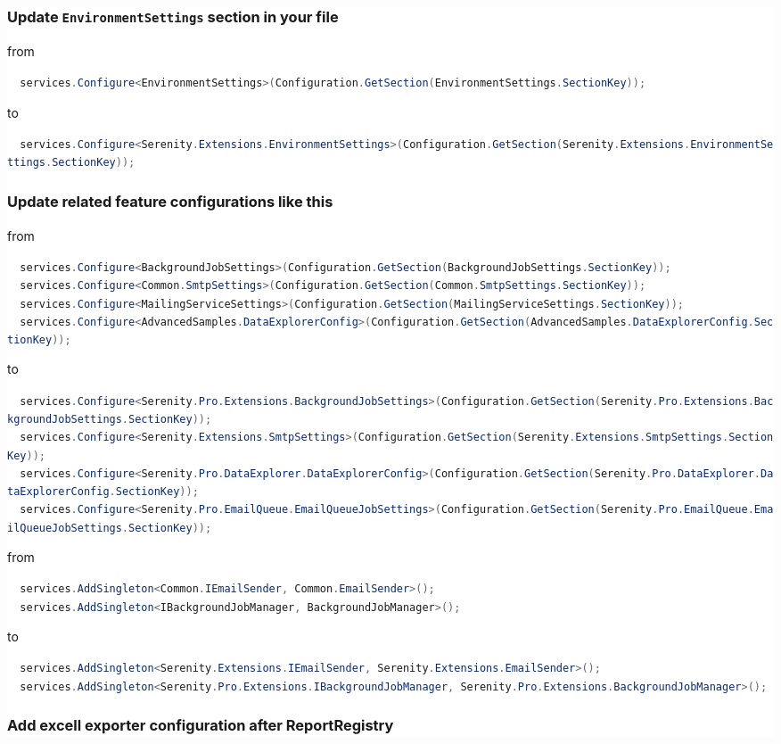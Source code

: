 ### Update `EnvironmentSettings` section in your file

from 
```cs
  services.Configure<EnvironmentSettings>(Configuration.GetSection(EnvironmentSettings.SectionKey));
```

to
```cs
  services.Configure<Serenity.Extensions.EnvironmentSettings>(Configuration.GetSection(Serenity.Extensions.EnvironmentSettings.SectionKey));
```

### Update related feature configurations like this

from
```cs
  services.Configure<BackgroundJobSettings>(Configuration.GetSection(BackgroundJobSettings.SectionKey));
  services.Configure<Common.SmtpSettings>(Configuration.GetSection(Common.SmtpSettings.SectionKey));
  services.Configure<MailingServiceSettings>(Configuration.GetSection(MailingServiceSettings.SectionKey));
  services.Configure<AdvancedSamples.DataExplorerConfig>(Configuration.GetSection(AdvancedSamples.DataExplorerConfig.SectionKey));

```

to
```cs
  services.Configure<Serenity.Pro.Extensions.BackgroundJobSettings>(Configuration.GetSection(Serenity.Pro.Extensions.BackgroundJobSettings.SectionKey));
  services.Configure<Serenity.Extensions.SmtpSettings>(Configuration.GetSection(Serenity.Extensions.SmtpSettings.SectionKey));
  services.Configure<Serenity.Pro.DataExplorer.DataExplorerConfig>(Configuration.GetSection(Serenity.Pro.DataExplorer.DataExplorerConfig.SectionKey));
  services.Configure<Serenity.Pro.EmailQueue.EmailQueueJobSettings>(Configuration.GetSection(Serenity.Pro.EmailQueue.EmailQueueJobSettings.SectionKey));

```

from
```cs          
  services.AddSingleton<Common.IEmailSender, Common.EmailSender>();
  services.AddSingleton<IBackgroundJobManager, BackgroundJobManager>();
```

to
```cs 
  services.AddSingleton<Serenity.Extensions.IEmailSender, Serenity.Extensions.EmailSender>();
  services.AddSingleton<Serenity.Pro.Extensions.IBackgroundJobManager, Serenity.Pro.Extensions.BackgroundJobManager>();
```

### Add excell exporter configuration after ReportRegistry
